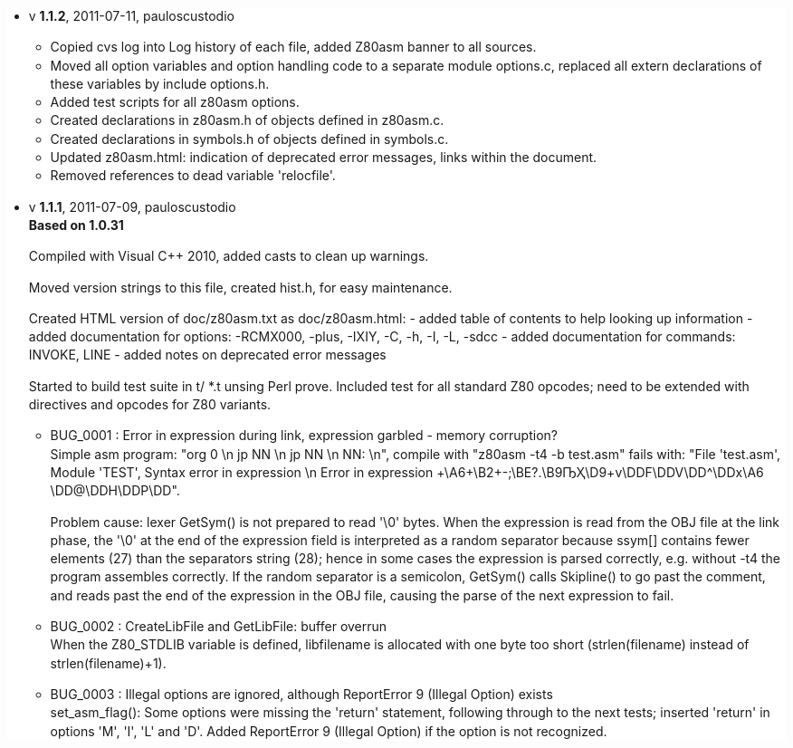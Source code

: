 - v **1.1.2**, 2011-07-11, pauloscustodio  
    - Copied cvs log into Log history of each file, added Z80asm banner
      to all sources.
    - Moved all option variables and option handling code to a separate
      module options.c, replaced all extern declarations of these variables
      by include options.h.
    - Added test scripts for all z80asm options.
    - Created declarations in z80asm.h of objects defined in z80asm.c.
    - Created declarations in symbols.h of objects defined in symbols.c.
    - Updated z80asm.html: indication of deprecated error messages,
      links within the document.
    - Removed references to dead variable 'relocfile'.

- v **1.1.1**, 2011-07-09, pauloscustodio  
  **Based on 1.0.31**

    Compiled with Visual C++ 2010, added casts to clean up warnings.
	
    Moved version strings to this file, created hist.h, for easy maintenance.
	
    Created HTML version of doc/z80asm.txt as doc/z80asm.html:
      - added table of contents to help looking up information
      - added documentation for options:
             -RCMX000, -plus, -IXIY, -C, -h, -I, -L, -sdcc
      - added documentation for commands: INVOKE, LINE
      - added notes on deprecated error messages
	  
    Started to build test suite in t/ *.t unsing Perl prove. Included test
    for all standard Z80 opcodes; need to be extended with directives and
    opcodes for Z80 variants.

    - BUG_0001 : Error in expression during link, expression garbled - memory corruption?  
         Simple asm program: "org 0 \n jp NN \n jp NN \n NN: \n",
         compile with "z80asm -t4 -b test.asm"
         fails with: "File 'test.asm', Module 'TEST', Syntax error in expression \n
                      Error in expression +\A6+\B2+-;\BE?.\B9ҦҲ\D9+v\DDF\DDV\DD^\DDx\A6 \DD@\DDH\DDP\DD".

         Problem cause: lexer GetSym() is not prepared to read '\0' bytes.
         When the expression is read from the OBJ file at the link phase,
         the '\0' at the end of the expression field is interpreted as a
         random separator because ssym[] contains fewer elements (27)
         than the separators string (28); hence in some cases the expression
         is parsed correctly, e.g. without -t4 the program assembles correctly.
         If the random separator is a semicolon, GetSym() calls Skipline()
         to go past the comment, and reads past the end of the expression
         in the OBJ file, causing the parse of the next expression to fail.

    - BUG_0002 : CreateLibFile and GetLibFile: buffer overrun  
         When the Z80_STDLIB variable is defined, libfilename is allocated
         with one byte too short (strlen(filename) instead of strlen(filename)+1).

    - BUG_0003 : Illegal options are ignored, although ReportError 9 (Illegal Option) exists  
         set_asm_flag(): Some options were missing the 'return' statement,
         following through to the next tests; inserted 'return'
         in options 'M', 'I', 'L' and 'D'.
         Added ReportError 9 (Illegal Option) if the option is not recognized.
